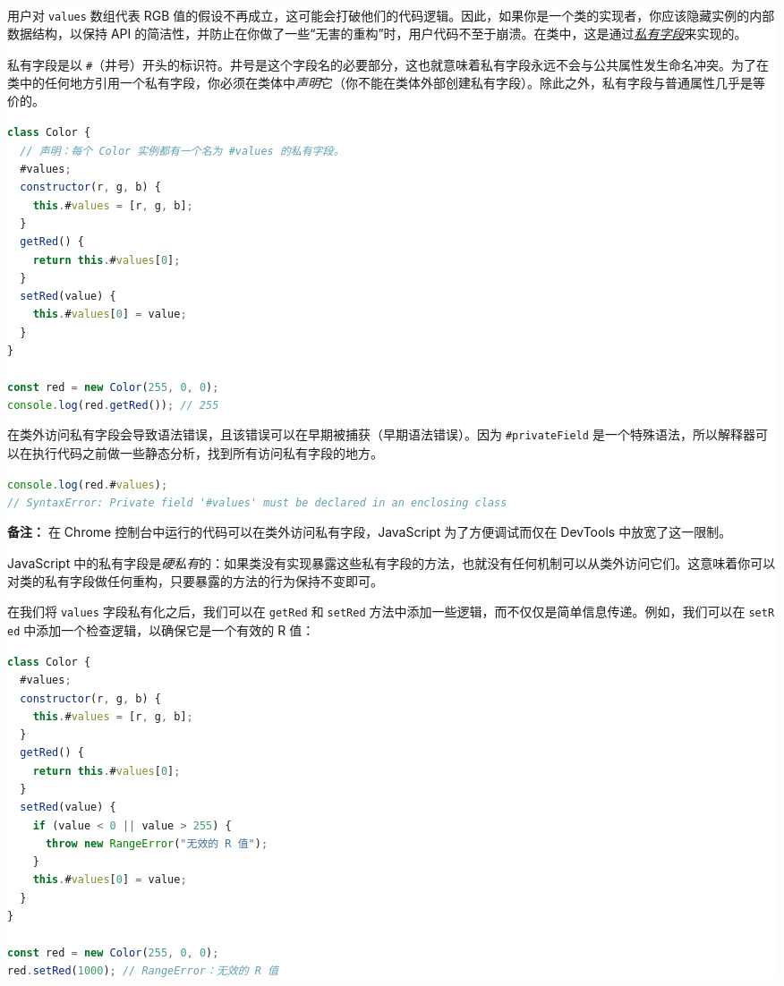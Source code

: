 用户对 `values` 数组代表 RGB 值的假设不再成立，这可能会打破他们的代码逻辑。因此，如果你是一个类的实现者，你应该隐藏实例的内部数据结构，以保持 API 的简洁性，并防止在你做了一些“无害的重构”时，用户代码不至于崩溃。在类中，这是通过[*私有字段*](https://developer.mozilla.org/zh-CN/docs/Web/JavaScript/Reference/Classes/Private_properties)来实现的。

私有字段是以 `#`（井号）开头的标识符。井号是这个字段名的必要部分，这也就意味着私有字段永远不会与公共属性发生命名冲突。为了在类中的任何地方引用一个私有字段，你必须在类体中*声明*它（你不能在类体外部创建私有字段）。除此之外，私有字段与普通属性几乎是等价的。

```js
class Color {
  // 声明：每个 Color 实例都有一个名为 #values 的私有字段。
  #values;
  constructor(r, g, b) {
    this.#values = [r, g, b];
  }
  getRed() {
    return this.#values[0];
  }
  setRed(value) {
    this.#values[0] = value;
  }
}

const red = new Color(255, 0, 0);
console.log(red.getRed()); // 255
```

在类外访问私有字段会导致语法错误，且该错误可以在早期被捕获（早期语法错误）。因为 `#privateField` 是一个特殊语法，所以解释器可以在执行代码之前做一些静态分析，找到所有访问私有字段的地方。

```js
console.log(red.#values);
// SyntaxError: Private field '#values' must be declared in an enclosing class
```

**备注：** 在 Chrome 控制台中运行的代码可以在类外访问私有字段，JavaScript 为了方便调试而仅在 DevTools 中放宽了这一限制。

JavaScript 中的私有字段是*硬私有*的：如果类没有实现暴露这些私有字段的方法，也就没有任何机制可以从类外访问它们。这意味着你可以对类的私有字段做任何重构，只要暴露的方法的行为保持不变即可。

在我们将 `values` 字段私有化之后，我们可以在 `getRed` 和 `setRed` 方法中添加一些逻辑，而不仅仅是简单信息传递。例如，我们可以在 `setRed` 中添加一个检查逻辑，以确保它是一个有效的 R 值：

```js
class Color {
  #values;
  constructor(r, g, b) {
    this.#values = [r, g, b];
  }
  getRed() {
    return this.#values[0];
  }
  setRed(value) {
    if (value < 0 || value > 255) {
      throw new RangeError("无效的 R 值");
    }
    this.#values[0] = value;
  }
}

const red = new Color(255, 0, 0);
red.setRed(1000); // RangeError：无效的 R 值
```
